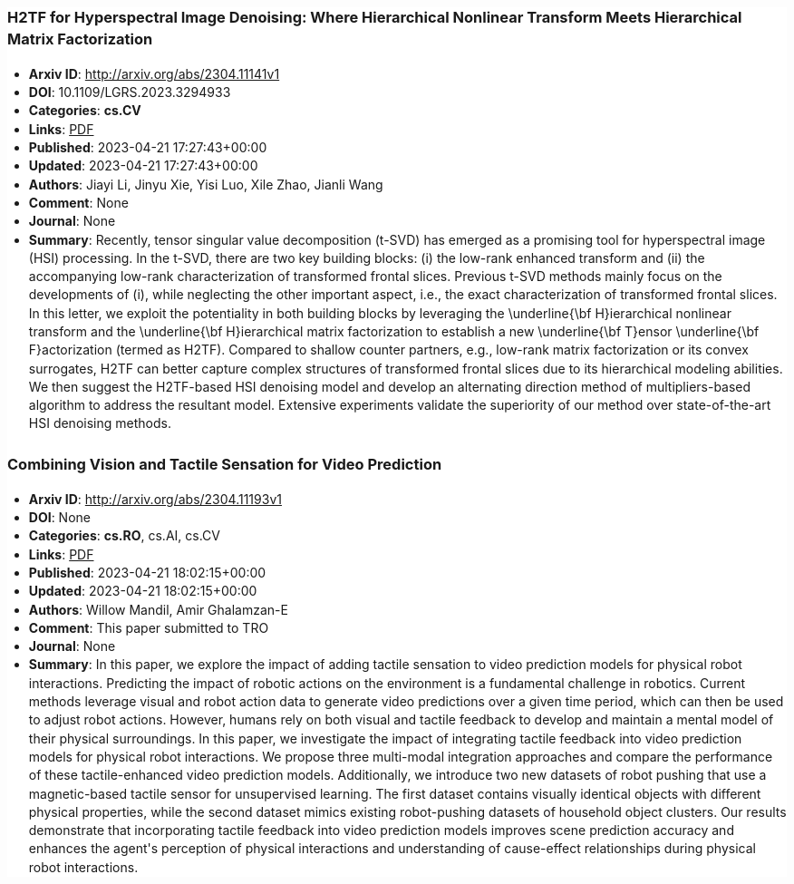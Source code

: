 

### H2TF for Hyperspectral Image Denoising: Where Hierarchical Nonlinear Transform Meets Hierarchical Matrix Factorization
- **Arxiv ID**: http://arxiv.org/abs/2304.11141v1
- **DOI**: 10.1109/LGRS.2023.3294933
- **Categories**: **cs.CV**
- **Links**: [PDF](http://arxiv.org/pdf/2304.11141v1)
- **Published**: 2023-04-21 17:27:43+00:00
- **Updated**: 2023-04-21 17:27:43+00:00
- **Authors**: Jiayi Li, Jinyu Xie, Yisi Luo, Xile Zhao, Jianli Wang
- **Comment**: None
- **Journal**: None
- **Summary**: Recently, tensor singular value decomposition (t-SVD) has emerged as a promising tool for hyperspectral image (HSI) processing. In the t-SVD, there are two key building blocks: (i) the low-rank enhanced transform and (ii) the accompanying low-rank characterization of transformed frontal slices. Previous t-SVD methods mainly focus on the developments of (i), while neglecting the other important aspect, i.e., the exact characterization of transformed frontal slices. In this letter, we exploit the potentiality in both building blocks by leveraging the \underline{\bf H}ierarchical nonlinear transform and the \underline{\bf H}ierarchical matrix factorization to establish a new \underline{\bf T}ensor \underline{\bf F}actorization (termed as H2TF). Compared to shallow counter partners, e.g., low-rank matrix factorization or its convex surrogates, H2TF can better capture complex structures of transformed frontal slices due to its hierarchical modeling abilities. We then suggest the H2TF-based HSI denoising model and develop an alternating direction method of multipliers-based algorithm to address the resultant model. Extensive experiments validate the superiority of our method over state-of-the-art HSI denoising methods.



### Combining Vision and Tactile Sensation for Video Prediction
- **Arxiv ID**: http://arxiv.org/abs/2304.11193v1
- **DOI**: None
- **Categories**: **cs.RO**, cs.AI, cs.CV
- **Links**: [PDF](http://arxiv.org/pdf/2304.11193v1)
- **Published**: 2023-04-21 18:02:15+00:00
- **Updated**: 2023-04-21 18:02:15+00:00
- **Authors**: Willow Mandil, Amir Ghalamzan-E
- **Comment**: This paper submitted to TRO
- **Journal**: None
- **Summary**: In this paper, we explore the impact of adding tactile sensation to video prediction models for physical robot interactions. Predicting the impact of robotic actions on the environment is a fundamental challenge in robotics. Current methods leverage visual and robot action data to generate video predictions over a given time period, which can then be used to adjust robot actions. However, humans rely on both visual and tactile feedback to develop and maintain a mental model of their physical surroundings. In this paper, we investigate the impact of integrating tactile feedback into video prediction models for physical robot interactions. We propose three multi-modal integration approaches and compare the performance of these tactile-enhanced video prediction models. Additionally, we introduce two new datasets of robot pushing that use a magnetic-based tactile sensor for unsupervised learning. The first dataset contains visually identical objects with different physical properties, while the second dataset mimics existing robot-pushing datasets of household object clusters. Our results demonstrate that incorporating tactile feedback into video prediction models improves scene prediction accuracy and enhances the agent's perception of physical interactions and understanding of cause-effect relationships during physical robot interactions.
